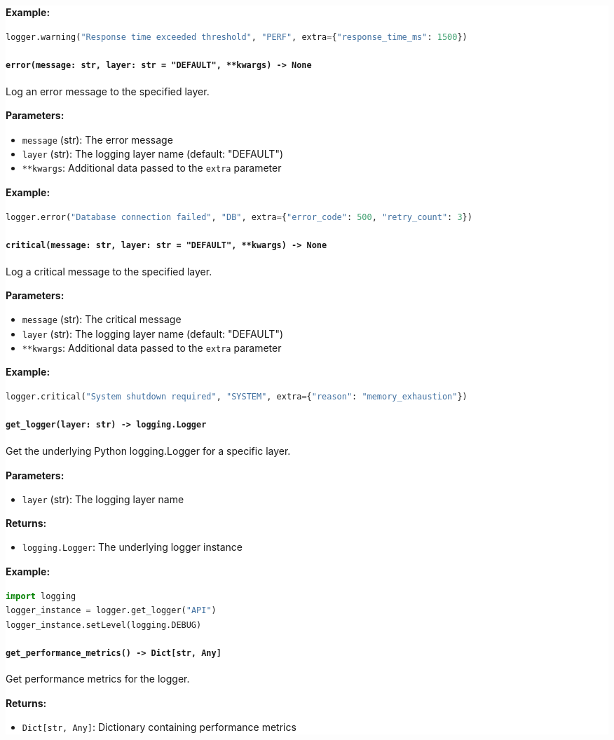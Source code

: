 **Example:**
```python
logger.warning("Response time exceeded threshold", "PERF", extra={"response_time_ms": 1500})
```

#### `error(message: str, layer: str = "DEFAULT", **kwargs) -> None`

Log an error message to the specified layer.

**Parameters:**
- `message` (str): The error message
- `layer` (str): The logging layer name (default: "DEFAULT")
- `**kwargs`: Additional data passed to the `extra` parameter

**Example:**
```python
logger.error("Database connection failed", "DB", extra={"error_code": 500, "retry_count": 3})
```

#### `critical(message: str, layer: str = "DEFAULT", **kwargs) -> None`

Log a critical message to the specified layer.

**Parameters:**
- `message` (str): The critical message
- `layer` (str): The logging layer name (default: "DEFAULT")
- `**kwargs`: Additional data passed to the `extra` parameter

**Example:**
```python
logger.critical("System shutdown required", "SYSTEM", extra={"reason": "memory_exhaustion"})
```

#### `get_logger(layer: str) -> logging.Logger`

Get the underlying Python logging.Logger for a specific layer.

**Parameters:**
- `layer` (str): The logging layer name

**Returns:**
- `logging.Logger`: The underlying logger instance

**Example:**
```python
import logging
logger_instance = logger.get_logger("API")
logger_instance.setLevel(logging.DEBUG)
```

#### `get_performance_metrics() -> Dict[str, Any]`

Get performance metrics for the logger.

**Returns:**
- `Dict[str, Any]`: Dictionary containing performance metrics
